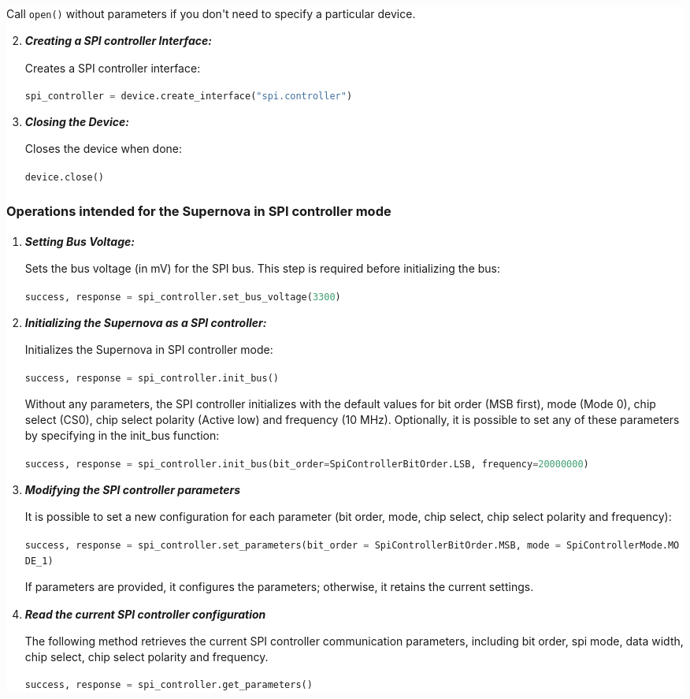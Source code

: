    Call `open()` without parameters if you don't need to specify a particular device.

2. ***Creating a SPI controller Interface:***

   Creates a SPI controller interface:

   ```python
   spi_controller = device.create_interface("spi.controller")
   ``` 

3. ***Closing the Device:***

   Closes the device when done:

   ```python
   device.close()
   ```

### Operations intended for the Supernova in SPI controller mode

1. ***Setting Bus Voltage:***

   Sets the bus voltage (in mV) for the SPI bus. This step is required before initializing the bus:

   ```python
   success, response = spi_controller.set_bus_voltage(3300)
   ```

2. ***Initializing the Supernova as a SPI controller:***

    Initializes the Supernova in SPI controller mode:

    ```python
   success, response = spi_controller.init_bus()
   ```
    Without any parameters, the SPI controller initializes with the default values for bit order (MSB first), mode (Mode 0), chip select (CS0), chip select polarity (Active low) and frequency (10 MHz). Optionally, it is possible to set any of these parameters by specifying in the init_bus function:

    ```python
   success, response = spi_controller.init_bus(bit_order=SpiControllerBitOrder.LSB, frequency=20000000)
   ```

3. ***Modifying the SPI controller parameters***

    It is possible to set a new configuration for each parameter (bit order, mode, chip select, chip select polarity and frequency):

    ```python
   success, response = spi_controller.set_parameters(bit_order = SpiControllerBitOrder.MSB, mode = SpiControllerMode.MODE_1)
   ```

   If parameters are provided, it configures the parameters; otherwise, it retains the current settings.

4. ***Read the current SPI controller configuration***

    The following method retrieves the current SPI controller communication parameters, including bit order, spi mode, data width, chip select, chip select polarity and frequency.

    ```python
   success, response = spi_controller.get_parameters()
   ```
